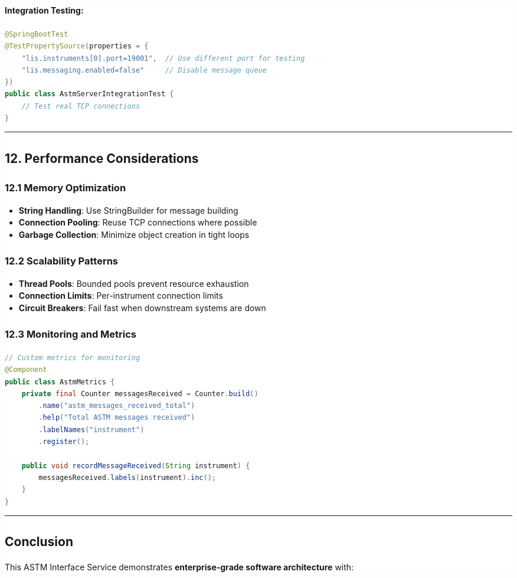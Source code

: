 #### **Integration Testing:**
```java
@SpringBootTest
@TestPropertySource(properties = {
    "lis.instruments[0].port=19001",  // Use different port for testing
    "lis.messaging.enabled=false"     // Disable message queue
})
public class AstmServerIntegrationTest {
    // Test real TCP connections
}
```

---

## 12. Performance Considerations

### 12.1 Memory Optimization

- **String Handling**: Use StringBuilder for message building
- **Connection Pooling**: Reuse TCP connections where possible
- **Garbage Collection**: Minimize object creation in tight loops

### 12.2 Scalability Patterns

- **Thread Pools**: Bounded pools prevent resource exhaustion
- **Connection Limits**: Per-instrument connection limits
- **Circuit Breakers**: Fail fast when downstream systems are down

### 12.3 Monitoring and Metrics

```java
// Custom metrics for monitoring
@Component
public class AstmMetrics {
    private final Counter messagesReceived = Counter.build()
        .name("astm_messages_received_total")
        .help("Total ASTM messages received")
        .labelNames("instrument")
        .register();
    
    public void recordMessageReceived(String instrument) {
        messagesReceived.labels(instrument).inc();
    }
}
```

---

## Conclusion

This ASTM Interface Service demonstrates **enterprise-grade software architecture** with:
